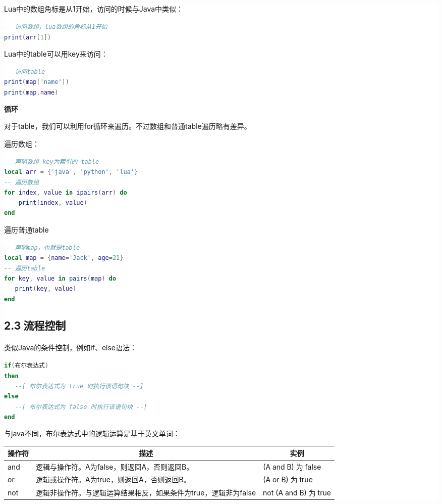 Lua中的数组角标是从1开始，访问的时候与Java中类似：

```lua
-- 访问数组，lua数组的角标从1开始
print(arr[1])
```

Lua中的table可以用key来访问：

```lua
-- 访问table
print(map['name'])
print(map.name)
```

**循环**

对于table，我们可以利用for循环来遍历。不过数组和普通table遍历略有差异。

遍历数组：

```lua
-- 声明数组 key为索引的 table
local arr = {'java', 'python', 'lua'}
-- 遍历数组
for index, value in ipairs(arr) do
    print(index, value) 
end
```

遍历普通table

```lua
-- 声明map，也就是table
local map = {name='Jack', age=21}
-- 遍历table
for key, value in pairs(map) do
   print(key, value) 
end
```

## 2.3 流程控制

类似Java的条件控制，例如if、else语法：

```lua
if(布尔表达式)
then
   --[ 布尔表达式为 true 时执行该语句块 --]
else
   --[ 布尔表达式为 false 时执行该语句块 --]
end
```

与java不同，布尔表达式中的逻辑运算是基于英文单词：

| 操作符 | 描述                                                         | 实例                  |
| ------ | ------------------------------------------------------------ | --------------------- |
| and    | 逻辑与操作符。A为false，则返回A，否则返回B。                 | (A and B) 为 false    |
| or     | 逻辑或操作符。A为true，则返回A，否则返回B。                  | (A or B) 为 true      |
| not    | 逻辑非操作符。与逻辑运算结果相反，如果条件为true，逻辑非为false | not (A and B) 为 true |

